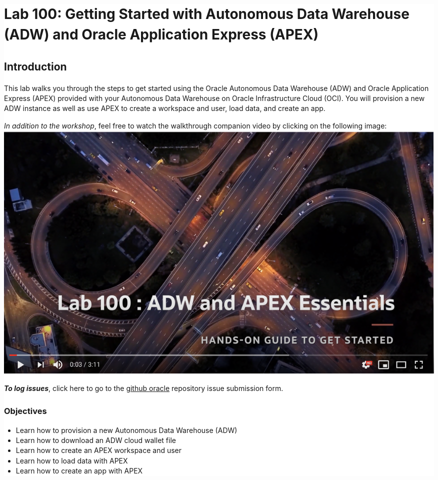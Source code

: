 # Lab 100: Getting Started with Autonomous Data Warehouse (ADW) and Oracle Application Express (APEX)



## Introduction

This lab walks you through the steps to get started using the Oracle Autonomous Data Warehouse (ADW) and Oracle Application Express (APEX) provided with your Autonomous Data Warehouse on Oracle Infrastructure Cloud (OCI). You will provision a new ADW instance as well as use APEX to create a workspace and user, load data, and create an app.

*In addition to the workshop*, feel free to watch the walkthrough companion video by clicking on the following image:
[![Lab 100 Walkthrough Video](./images/lab100tn.png " ")](https://www.youtube.com/watch?v=N1EoJtf1onE "Lab 100 Walkthrough Video - Click to Watch!")

**_To log issues_**, click here to go to the [github oracle](https://github.com/oracle/learning-library/issues/new) repository issue submission form.

### Objectives
-   Learn how to provision a new Autonomous Data Warehouse (ADW)
-   Learn how to download an ADW cloud wallet file 
-   Learn how to create an APEX workspace and user
-   Learn how to load data with APEX
-   Learn how to create an app with APEX
